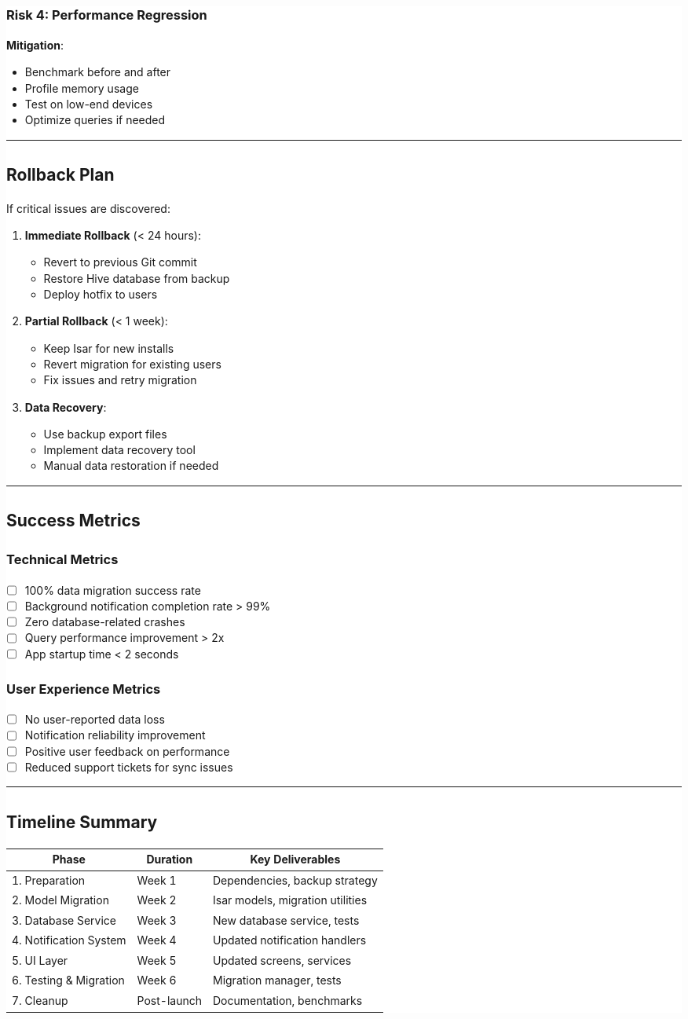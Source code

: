 ### Risk 4: Performance Regression
**Mitigation**:
- Benchmark before and after
- Profile memory usage
- Test on low-end devices
- Optimize queries if needed

---

## Rollback Plan

If critical issues are discovered:

1. **Immediate Rollback** (< 24 hours):
   - Revert to previous Git commit
   - Restore Hive database from backup
   - Deploy hotfix to users

2. **Partial Rollback** (< 1 week):
   - Keep Isar for new installs
   - Revert migration for existing users
   - Fix issues and retry migration

3. **Data Recovery**:
   - Use backup export files
   - Implement data recovery tool
   - Manual data restoration if needed

---

## Success Metrics

### Technical Metrics
- [ ] 100% data migration success rate
- [ ] Background notification completion rate > 99%
- [ ] Zero database-related crashes
- [ ] Query performance improvement > 2x
- [ ] App startup time < 2 seconds

### User Experience Metrics
- [ ] No user-reported data loss
- [ ] Notification reliability improvement
- [ ] Positive user feedback on performance
- [ ] Reduced support tickets for sync issues

---

## Timeline Summary

| Phase | Duration | Key Deliverables |
|-------|----------|------------------|
| 1. Preparation | Week 1 | Dependencies, backup strategy |
| 2. Model Migration | Week 2 | Isar models, migration utilities |
| 3. Database Service | Week 3 | New database service, tests |
| 4. Notification System | Week 4 | Updated notification handlers |
| 5. UI Layer | Week 5 | Updated screens, services |
| 6. Testing & Migration | Week 6 | Migration manager, tests |
| 7. Cleanup | Post-launch | Documentation, benchmarks |
